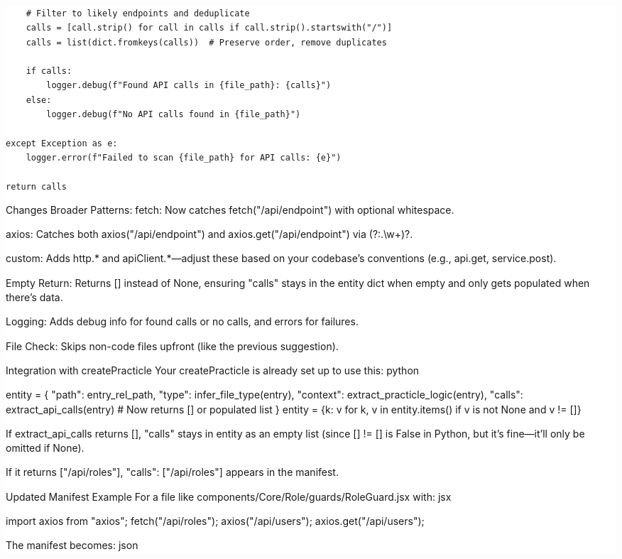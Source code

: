         # Filter to likely endpoints and deduplicate
        calls = [call.strip() for call in calls if call.strip().startswith("/")]
        calls = list(dict.fromkeys(calls))  # Preserve order, remove duplicates

        if calls:
            logger.debug(f"Found API calls in {file_path}: {calls}")
        else:
            logger.debug(f"No API calls found in {file_path}")

    except Exception as e:
        logger.error(f"Failed to scan {file_path} for API calls: {e}")

    return calls

Changes
Broader Patterns:
fetch: Now catches fetch("/api/endpoint") with optional whitespace.

axios: Catches both axios("/api/endpoint") and axios.get("/api/endpoint") via (?:\.\w+)?.

custom: Adds http.* and apiClient.*—adjust these based on your codebase’s conventions (e.g., api.get, service.post).

Empty Return: Returns [] instead of None, ensuring "calls" stays in the entity dict when empty and only gets populated when there’s data.

Logging: Adds debug info for found calls or no calls, and errors for failures.

File Check: Skips non-code files upfront (like the previous suggestion).

Integration with createPracticle
Your createPracticle is already set up to use this:
python

entity = {
    "path": entry_rel_path,
    "type": infer_file_type(entry),
    "context": extract_practicle_logic(entry),
    "calls": extract_api_calls(entry)  # Now returns [] or populated list
}
entity = {k: v for k, v in entity.items() if v is not None and v != []}

If extract_api_calls returns [], "calls" stays in entity as an empty list (since [] != [] is False in Python, but it’s fine—it’ll only be omitted if None).

If it returns ["/api/roles"], "calls": ["/api/roles"] appears in the manifest.

Updated Manifest Example
For a file like components/Core/Role/guards/RoleGuard.jsx with:
jsx

import axios from "axios";
fetch("/api/roles");
axios("/api/users");
axios.get("/api/users");

The manifest becomes:
json
